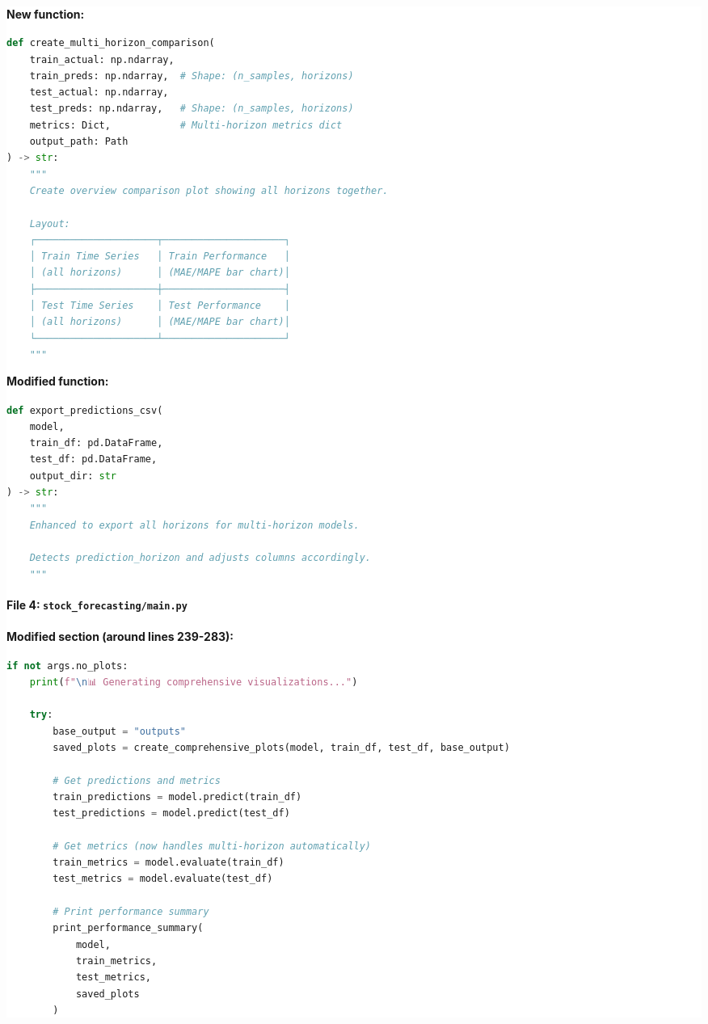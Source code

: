 **New function:**
```python
def create_multi_horizon_comparison(
    train_actual: np.ndarray,
    train_preds: np.ndarray,  # Shape: (n_samples, horizons)
    test_actual: np.ndarray,
    test_preds: np.ndarray,   # Shape: (n_samples, horizons)
    metrics: Dict,            # Multi-horizon metrics dict
    output_path: Path
) -> str:
    """
    Create overview comparison plot showing all horizons together.

    Layout:
    ┌─────────────────────┬─────────────────────┐
    │ Train Time Series   │ Train Performance   │
    │ (all horizons)      │ (MAE/MAPE bar chart)│
    ├─────────────────────┼─────────────────────┤
    │ Test Time Series    │ Test Performance    │
    │ (all horizons)      │ (MAE/MAPE bar chart)│
    └─────────────────────┴─────────────────────┘
    """
```

**Modified function:**
```python
def export_predictions_csv(
    model,
    train_df: pd.DataFrame,
    test_df: pd.DataFrame,
    output_dir: str
) -> str:
    """
    Enhanced to export all horizons for multi-horizon models.

    Detects prediction_horizon and adjusts columns accordingly.
    """
```

#### File 4: `stock_forecasting/main.py`

**Modified section (around lines 239-283):**
```python
if not args.no_plots:
    print(f"\n📊 Generating comprehensive visualizations...")

    try:
        base_output = "outputs"
        saved_plots = create_comprehensive_plots(model, train_df, test_df, base_output)

        # Get predictions and metrics
        train_predictions = model.predict(train_df)
        test_predictions = model.predict(test_df)

        # Get metrics (now handles multi-horizon automatically)
        train_metrics = model.evaluate(train_df)
        test_metrics = model.evaluate(test_df)

        # Print performance summary
        print_performance_summary(
            model,
            train_metrics,
            test_metrics,
            saved_plots
        )
```